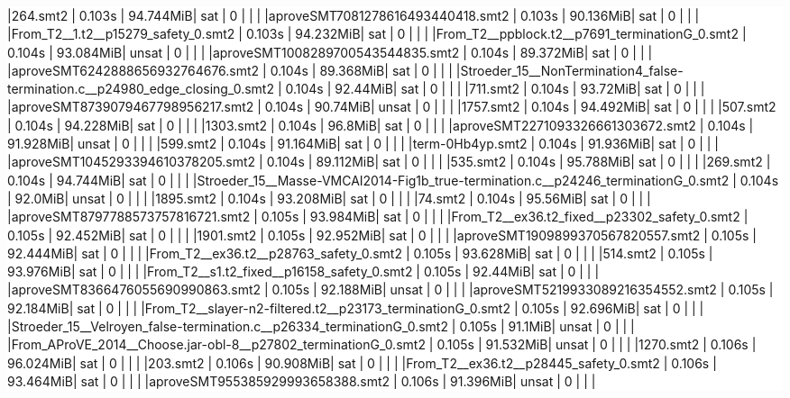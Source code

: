 |264.smt2                                                     |    0.103s | 94.744MiB| sat | 0 |  |  |
|aproveSMT7081278616493440418.smt2                            |    0.103s | 90.136MiB| sat | 0 |  |  |
|From_T2__1.t2__p15279_safety_0.smt2                          |    0.103s | 94.232MiB| sat | 0 |  |  |
|From_T2__ppblock.t2__p7691_terminationG_0.smt2               |    0.104s | 93.084MiB| unsat | 0 |  |  |
|aproveSMT1008289700543544835.smt2                            |    0.104s | 89.372MiB| sat | 0 |  |  |
|aproveSMT6242888656932764676.smt2                            |    0.104s | 89.368MiB| sat | 0 |  |  |
|Stroeder_15__NonTermination4_false-termination.c__p24980_edge_closing_0.smt2 |    0.104s | 92.44MiB| sat | 0 |  |  |
|711.smt2                                                     |    0.104s | 93.72MiB| sat | 0 |  |  |
|aproveSMT8739079467798956217.smt2                            |    0.104s | 90.74MiB| unsat | 0 |  |  |
|1757.smt2                                                    |    0.104s | 94.492MiB| sat | 0 |  |  |
|507.smt2                                                     |    0.104s | 94.228MiB| sat | 0 |  |  |
|1303.smt2                                                    |    0.104s | 96.8MiB| sat | 0 |  |  |
|aproveSMT2271093326661303672.smt2                            |    0.104s | 91.928MiB| unsat | 0 |  |  |
|599.smt2                                                     |    0.104s | 91.164MiB| sat | 0 |  |  |
|term-0Hb4yp.smt2                                             |    0.104s | 91.936MiB| sat | 0 |  |  |
|aproveSMT1045293394610378205.smt2                            |    0.104s | 89.112MiB| sat | 0 |  |  |
|535.smt2                                                     |    0.104s | 95.788MiB| sat | 0 |  |  |
|269.smt2                                                     |    0.104s | 94.744MiB| sat | 0 |  |  |
|Stroeder_15__Masse-VMCAI2014-Fig1b_true-termination.c__p24246_terminationG_0.smt2 |    0.104s | 92.0MiB| unsat | 0 |  |  |
|1895.smt2                                                    |    0.104s | 93.208MiB| sat | 0 |  |  |
|74.smt2                                                      |    0.104s | 95.56MiB| sat | 0 |  |  |
|aproveSMT8797788573757816721.smt2                            |    0.105s | 93.984MiB| sat | 0 |  |  |
|From_T2__ex36.t2_fixed__p23302_safety_0.smt2                 |    0.105s | 92.452MiB| sat | 0 |  |  |
|1901.smt2                                                    |    0.105s | 92.952MiB| sat | 0 |  |  |
|aproveSMT1909899370567820557.smt2                            |    0.105s | 92.444MiB| sat | 0 |  |  |
|From_T2__ex36.t2__p28763_safety_0.smt2                       |    0.105s | 93.628MiB| sat | 0 |  |  |
|514.smt2                                                     |    0.105s | 93.976MiB| sat | 0 |  |  |
|From_T2__s1.t2_fixed__p16158_safety_0.smt2                   |    0.105s | 92.44MiB| sat | 0 |  |  |
|aproveSMT8366476055690990863.smt2                            |    0.105s | 92.188MiB| unsat | 0 |  |  |
|aproveSMT5219933089216354552.smt2                            |    0.105s | 92.184MiB| sat | 0 |  |  |
|From_T2__slayer-n2-filtered.t2__p23173_terminationG_0.smt2   |    0.105s | 92.696MiB| sat | 0 |  |  |
|Stroeder_15__Velroyen_false-termination.c__p26334_terminationG_0.smt2 |    0.105s | 91.1MiB| unsat | 0 |  |  |
|From_AProVE_2014__Choose.jar-obl-8__p27802_terminationG_0.smt2 |    0.105s | 91.532MiB| unsat | 0 |  |  |
|1270.smt2                                                    |    0.106s | 96.024MiB| sat | 0 |  |  |
|203.smt2                                                     |    0.106s | 90.908MiB| sat | 0 |  |  |
|From_T2__ex36.t2__p28445_safety_0.smt2                       |    0.106s | 93.464MiB| sat | 0 |  |  |
|aproveSMT955385929993658388.smt2                             |    0.106s | 91.396MiB| unsat | 0 |  |  |